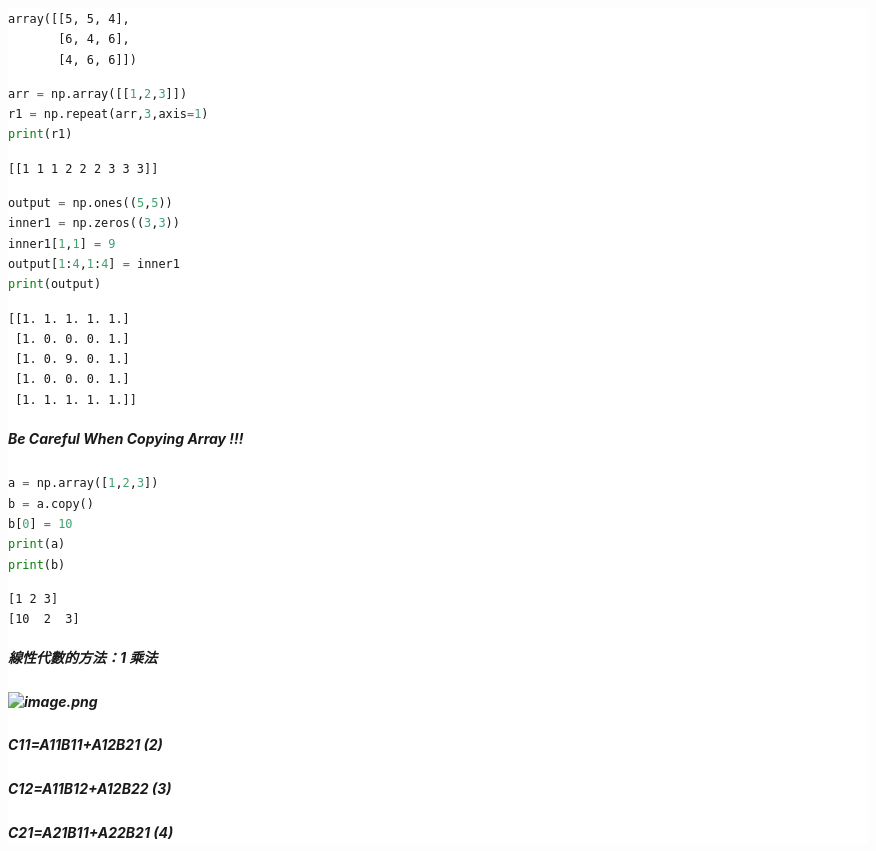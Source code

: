 


    array([[5, 5, 4],
           [6, 4, 6],
           [4, 6, 6]])




```python
arr = np.array([[1,2,3]])
r1 = np.repeat(arr,3,axis=1)
print(r1)
```

    [[1 1 1 2 2 2 3 3 3]]



```python
output = np.ones((5,5))
inner1 = np.zeros((3,3))
inner1[1,1] = 9 
output[1:4,1:4] = inner1
print(output)

```

    [[1. 1. 1. 1. 1.]
     [1. 0. 0. 0. 1.]
     [1. 0. 9. 0. 1.]
     [1. 0. 0. 0. 1.]
     [1. 1. 1. 1. 1.]]


##### Be Careful When Copying Array !!!


```python
a = np.array([1,2,3])
b = a.copy()
b[0] = 10
print(a)
print(b)
```

    [1 2 3]
    [10  2  3]


##### 線性代數的方法：1 乘法

##### ![image.png](attachment:image.png)

##### C11=A11B11+A12B21                           (2)

##### C12=A11B12+A12B22                           (3)

##### C21=A21B11+A22B21                           (4)
